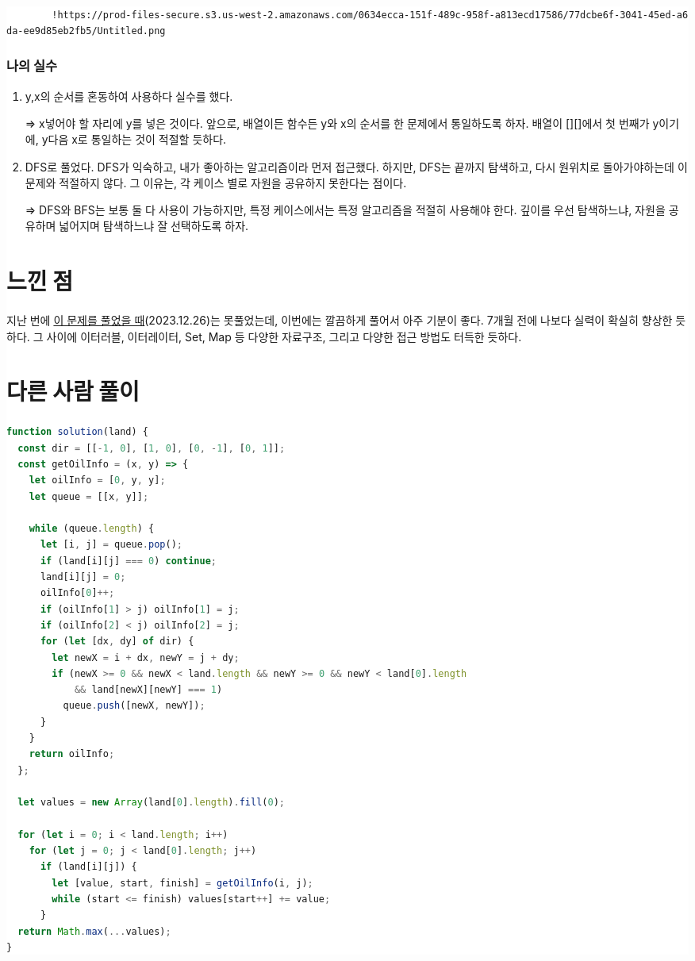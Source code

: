             !https://prod-files-secure.s3.us-west-2.amazonaws.com/0634ecca-151f-489c-958f-a813ecd17586/77dcbe6f-3041-45ed-a6da-ee9d85eb2fb5/Untitled.png
            

### 나의 실수

1. y,x의 순서를 혼동하여 사용하다 실수를 했다. 
    
    ⇒ x넣어야 할 자리에 y를 넣은 것이다. 앞으로, 배열이든 함수든 y와 x의 순서를 한 문제에서 통일하도록 하자. 배열이 [][]에서 첫 번째가 y이기에, y다음 x로 통일하는 것이 적절할 듯하다.
    
2. DFS로 풀었다.
DFS가 익숙하고, 내가 좋아하는 알고리즘이라 먼저 접근했다. 하지만, DFS는 끝까지 탐색하고, 다시 원위치로 돌아가야하는데 이 문제와 적절하지 않다. 그 이유는, 각 케이스 별로 자원을 공유하지 못한다는 점이다. 
    
    ⇒ DFS와 BFS는 보통 둘 다 사용이 가능하지만, 특정 케이스에서는 특정 알고리즘을 적절히 사용해야 한다. 깊이를 우선 탐색하느냐, 자원을 공유하며 넓어지며 탐색하느냐 잘 선택하도록 하자.
    

# 느낀 점

지난 번에 [이 문제를 풀었을 때](https://www.notion.so/PCCP-2-547650e297f044688399962c60dfc6a3?pvs=21)(2023.12.26)는 못풀었는데, 이번에는 깔끔하게 풀어서 아주 기분이 좋다. 7개월 전에 나보다 실력이 확실히 향상한 듯하다. 그 사이에 이터러블, 이터레이터, Set, Map 등 다양한 자료구조, 그리고 다양한 접근 방법도 터득한 듯하다.

# 다른 사람 풀이

```jsx
function solution(land) {
  const dir = [[-1, 0], [1, 0], [0, -1], [0, 1]];
  const getOilInfo = (x, y) => {
    let oilInfo = [0, y, y];
    let queue = [[x, y]];

    while (queue.length) {
      let [i, j] = queue.pop();
      if (land[i][j] === 0) continue;
      land[i][j] = 0;
      oilInfo[0]++;
      if (oilInfo[1] > j) oilInfo[1] = j;
      if (oilInfo[2] < j) oilInfo[2] = j;
      for (let [dx, dy] of dir) {
        let newX = i + dx, newY = j + dy;
        if (newX >= 0 && newX < land.length && newY >= 0 && newY < land[0].length 
            && land[newX][newY] === 1)
          queue.push([newX, newY]);
      }
    }
    return oilInfo;
  };

  let values = new Array(land[0].length).fill(0);

  for (let i = 0; i < land.length; i++)
    for (let j = 0; j < land[0].length; j++)
      if (land[i][j]) {
        let [value, start, finish] = getOilInfo(i, j);
        while (start <= finish) values[start++] += value;
      }
  return Math.max(...values);
}
```
